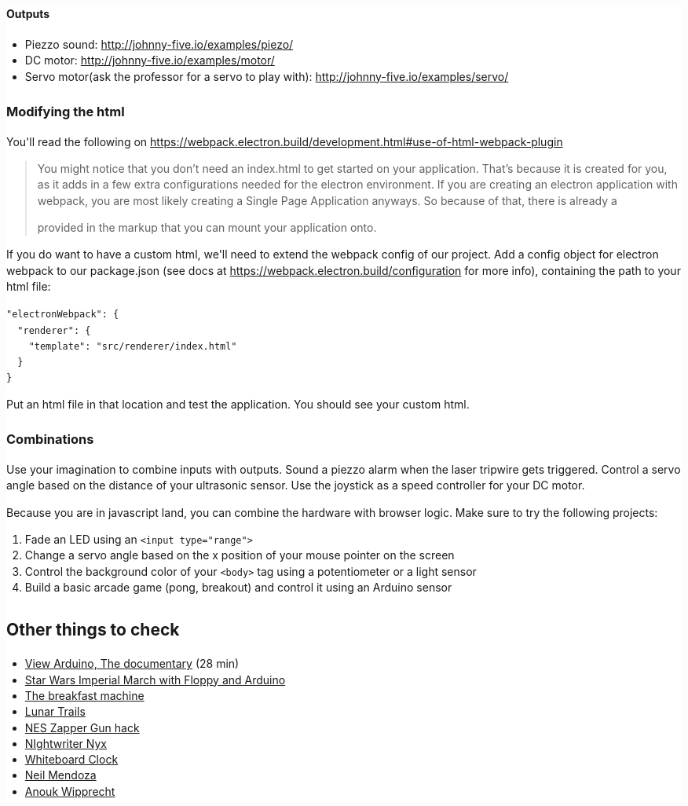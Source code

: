 #### Outputs

- Piezzo sound: http://johnny-five.io/examples/piezo/
- DC motor: http://johnny-five.io/examples/motor/
- Servo motor(ask the professor for a servo to play with): http://johnny-five.io/examples/servo/

### Modifying the html

You'll read the following on https://webpack.electron.build/development.html#use-of-html-webpack-plugin

> You might notice that you don’t need an index.html to get started on your application. That’s because it is created for you, as it adds in a few extra configurations needed for the electron environment. If you are creating an electron application with webpack, you are most likely creating a Single Page Application anyways. So because of that, there is already a <div id="app"></div> provided in the markup that you can mount your application onto.

If you do want to have a custom html, we'll need to extend the  webpack config of our project. Add a config object for electron webpack to our package.json (see docs at https://webpack.electron.build/configuration for more info), containing the path to your html file:

```
"electronWebpack": {
  "renderer": {
    "template": "src/renderer/index.html"
  }
}
```

Put an html file in that location and test the application. You should see your custom html.

### Combinations

Use your imagination to combine inputs with outputs. Sound a piezzo alarm when the laser tripwire gets triggered. Control a servo angle based on the distance of your ultrasonic sensor. Use the joystick as a speed controller for your DC motor.

Because you are in javascript land, you can combine the hardware with browser logic. Make sure to try the following projects:

1. Fade an LED using an `<input type="range">`
2. Change a servo angle based on the x position of your mouse pointer on the screen
3. Control the background color of your `<body>` tag using a potentiometer or a light sensor
4. Build a basic arcade game (pong, breakout) and control it using an Arduino sensor

## Other things to check

- [View Arduino, The documentary](https://vimeo.com/18539129) (28 min)
- [Star Wars Imperial March with Floppy and Arduino](https://www.youtube.com/watch?v=B_Q6jMUdfYc)
- [The breakfast machine](https://www.youtube.com/watch?v=E2evC2xTNWg)
- [Lunar Trails](https://vimeo.com/54043239)
- [NES Zapper Gun hack](https://vimeo.com/181220188)
- [NIghtwriter Nyx](http://www.gijsvanbon.nl/nyx1.html)
- [Whiteboard Clock](https://www.youtube.com/watch?v=4QgeQAiSmM8)
- [Neil Mendoza](http://www.neilmendoza.com/)
- [Anouk Wipprecht](http://www.anoukwipprecht.nl/gallery)
